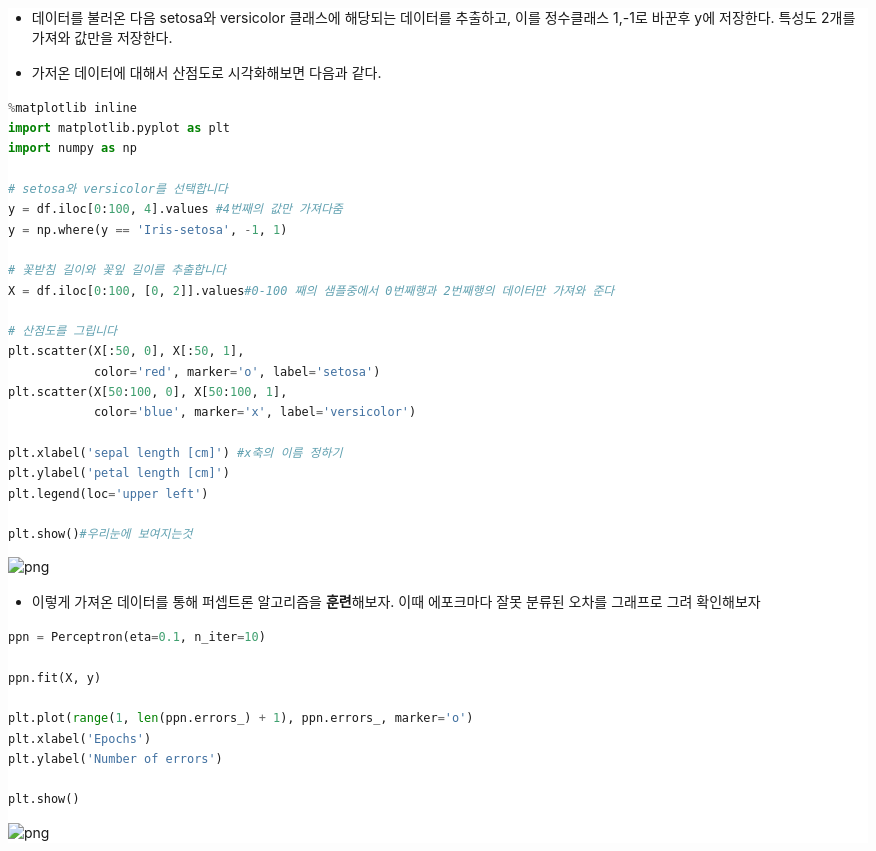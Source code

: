 

- 데이터를 불러온 다음 setosa와 versicolor 클래스에 해당되는 데이터를 추출하고, 이를 정수클래스 1,-1로 바꾼후 y에 저장한다. 특성도 2개를 가져와 값만을 저장한다. 

- 가저온 데이터에 대해서 산점도로 시각화해보면 다음과 같다.


```python
%matplotlib inline
import matplotlib.pyplot as plt
import numpy as np

# setosa와 versicolor를 선택합니다
y = df.iloc[0:100, 4].values #4번째의 값만 가져다줌
y = np.where(y == 'Iris-setosa', -1, 1)

# 꽃받침 길이와 꽃잎 길이를 추출합니다
X = df.iloc[0:100, [0, 2]].values#0-100 째의 샘플중에서 0번째행과 2번째행의 데이터만 가져와 준다

# 산점도를 그립니다
plt.scatter(X[:50, 0], X[:50, 1],
            color='red', marker='o', label='setosa')
plt.scatter(X[50:100, 0], X[50:100, 1],
            color='blue', marker='x', label='versicolor')

plt.xlabel('sepal length [cm]') #x축의 이름 정하기
plt.ylabel('petal length [cm]')
plt.legend(loc='upper left')

plt.show()#우리눈에 보여지는것
```


    
![png](output_36_0.png)
    


- 이렇게 가져온 데이터를 통해 퍼셉트론 알고리즘을 **훈련**해보자. 이때 에포크마다 잘못 분류된 오차를 그래프로 그려 확인해보자


```python
ppn = Perceptron(eta=0.1, n_iter=10)

ppn.fit(X, y)

plt.plot(range(1, len(ppn.errors_) + 1), ppn.errors_, marker='o')
plt.xlabel('Epochs')
plt.ylabel('Number of errors')

plt.show()
```


    
![png](output_38_0.png)
    